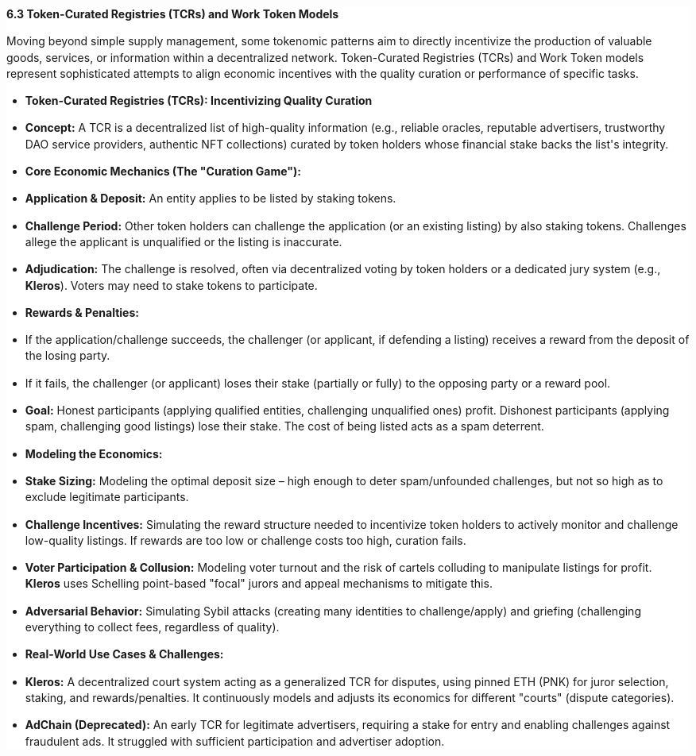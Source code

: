 **6.3 Token-Curated Registries (TCRs) and Work Token Models**

Moving beyond simple supply management, some tokenomic patterns aim to directly incentivize the production of valuable goods, services, or information within a decentralized network. Token-Curated Registries (TCRs) and Work Token models represent sophisticated attempts to align economic incentives with the quality curation or performance of specific tasks.

*   **Token-Curated Registries (TCRs): Incentivizing Quality Curation**

*   **Concept:** A TCR is a decentralized list of high-quality information (e.g., reliable oracles, reputable advertisers, trustworthy DAO service providers, authentic NFT collections) curated by token holders whose financial stake backs the list's integrity.

*   **Core Economic Mechanics (The "Curation Game"):**

*   **Application & Deposit:** An entity applies to be listed by staking tokens.

*   **Challenge Period:** Other token holders can challenge the application (or an existing listing) by also staking tokens. Challenges allege the applicant is unqualified or the listing is inaccurate.

*   **Adjudication:** The challenge is resolved, often via decentralized voting by token holders or a dedicated jury system (e.g., **Kleros**). Voters may need to stake tokens to participate.

*   **Rewards & Penalties:**

*   If the application/challenge succeeds, the challenger (or applicant, if defending a listing) receives a reward from the deposit of the losing party.

*   If it fails, the challenger (or applicant) loses their stake (partially or fully) to the opposing party or a reward pool.

*   **Goal:** Honest participants (applying qualified entities, challenging unqualified ones) profit. Dishonest participants (applying spam, challenging good listings) lose their stake. The cost of being listed acts as a spam deterrent.

*   **Modeling the Economics:**

*   **Stake Sizing:** Modeling the optimal deposit size – high enough to deter spam/unfounded challenges, but not so high as to exclude legitimate participants.

*   **Challenge Incentives:** Simulating the reward structure needed to incentivize token holders to actively monitor and challenge low-quality listings. If rewards are too low or challenge costs too high, curation fails.

*   **Voter Participation & Collusion:** Modeling voter turnout and the risk of cartels colluding to manipulate listings for profit. **Kleros** uses Schelling point-based "focal" jurors and appeal mechanisms to mitigate this.

*   **Adversarial Behavior:** Simulating Sybil attacks (creating many identities to challenge/apply) and griefing (challenging everything to collect fees, regardless of quality).

*   **Real-World Use Cases & Challenges:**

*   **Kleros:** A decentralized court system acting as a generalized TCR for disputes, using pinned ETH (PNK) for juror selection, staking, and rewards/penalties. It continuously models and adjusts its economics for different "courts" (dispute categories).

*   **AdChain (Deprecated):** An early TCR for legitimate advertisers, requiring a stake for entry and enabling challenges against fraudulent ads. It struggled with sufficient participation and advertiser adoption.
